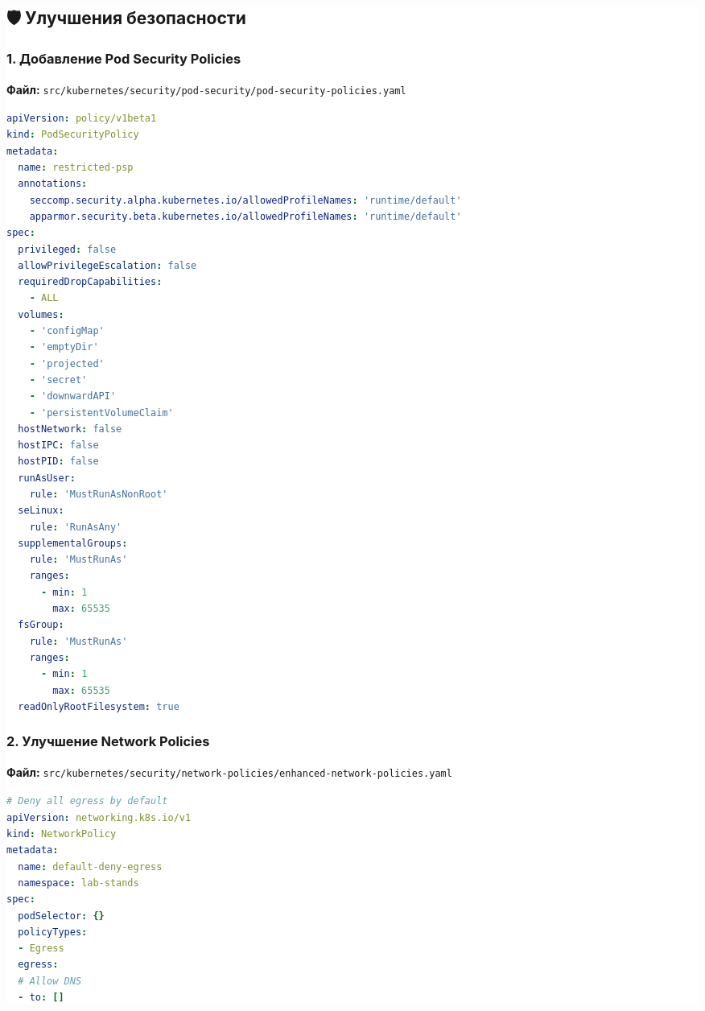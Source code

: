 ## 🛡️ Улучшения безопасности

### 1. Добавление Pod Security Policies

**Файл:** `src/kubernetes/security/pod-security/pod-security-policies.yaml`

```yaml
apiVersion: policy/v1beta1
kind: PodSecurityPolicy
metadata:
  name: restricted-psp
  annotations:
    seccomp.security.alpha.kubernetes.io/allowedProfileNames: 'runtime/default'
    apparmor.security.beta.kubernetes.io/allowedProfileNames: 'runtime/default'
spec:
  privileged: false
  allowPrivilegeEscalation: false
  requiredDropCapabilities:
    - ALL
  volumes:
    - 'configMap'
    - 'emptyDir'
    - 'projected'
    - 'secret'
    - 'downwardAPI'
    - 'persistentVolumeClaim'
  hostNetwork: false
  hostIPC: false
  hostPID: false
  runAsUser:
    rule: 'MustRunAsNonRoot'
  seLinux:
    rule: 'RunAsAny'
  supplementalGroups:
    rule: 'MustRunAs'
    ranges:
      - min: 1
        max: 65535
  fsGroup:
    rule: 'MustRunAs'
    ranges:
      - min: 1
        max: 65535
  readOnlyRootFilesystem: true
```

### 2. Улучшение Network Policies

**Файл:** `src/kubernetes/security/network-policies/enhanced-network-policies.yaml`

```yaml
# Deny all egress by default
apiVersion: networking.k8s.io/v1
kind: NetworkPolicy
metadata:
  name: default-deny-egress
  namespace: lab-stands
spec:
  podSelector: {}
  policyTypes:
  - Egress
  egress:
  # Allow DNS
  - to: []
```